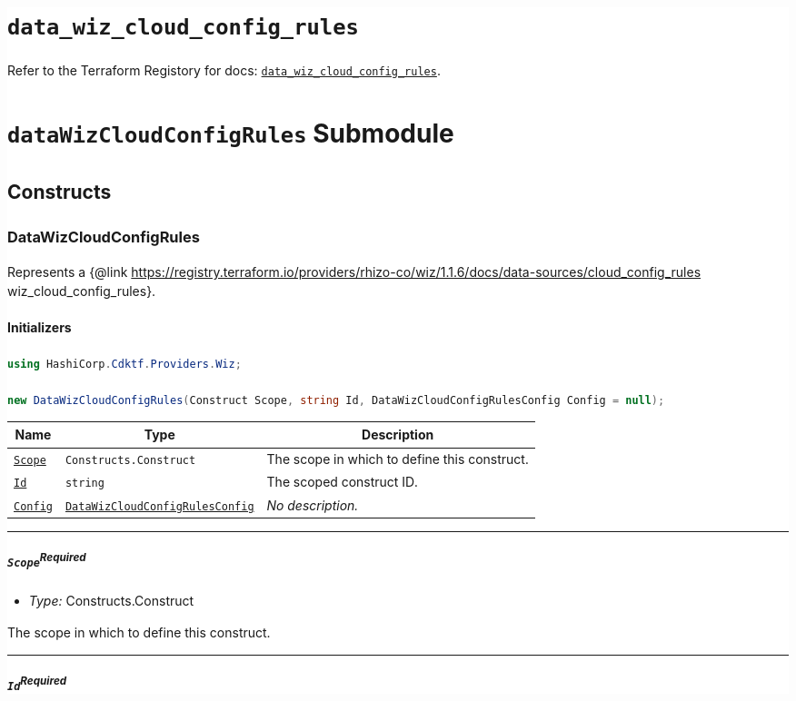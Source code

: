 # `data_wiz_cloud_config_rules`

Refer to the Terraform Registory for docs: [`data_wiz_cloud_config_rules`](https://registry.terraform.io/providers/rhizo-co/wiz/1.1.6/docs/data-sources/cloud_config_rules).

# `dataWizCloudConfigRules` Submodule <a name="`dataWizCloudConfigRules` Submodule" id="rhizo-co-terraform-provider-wiz.dataWizCloudConfigRules"></a>

## Constructs <a name="Constructs" id="Constructs"></a>

### DataWizCloudConfigRules <a name="DataWizCloudConfigRules" id="rhizo-co-terraform-provider-wiz.dataWizCloudConfigRules.DataWizCloudConfigRules"></a>

Represents a {@link https://registry.terraform.io/providers/rhizo-co/wiz/1.1.6/docs/data-sources/cloud_config_rules wiz_cloud_config_rules}.

#### Initializers <a name="Initializers" id="rhizo-co-terraform-provider-wiz.dataWizCloudConfigRules.DataWizCloudConfigRules.Initializer"></a>

```csharp
using HashiCorp.Cdktf.Providers.Wiz;

new DataWizCloudConfigRules(Construct Scope, string Id, DataWizCloudConfigRulesConfig Config = null);
```

| **Name** | **Type** | **Description** |
| --- | --- | --- |
| <code><a href="#rhizo-co-terraform-provider-wiz.dataWizCloudConfigRules.DataWizCloudConfigRules.Initializer.parameter.scope">Scope</a></code> | <code>Constructs.Construct</code> | The scope in which to define this construct. |
| <code><a href="#rhizo-co-terraform-provider-wiz.dataWizCloudConfigRules.DataWizCloudConfigRules.Initializer.parameter.id">Id</a></code> | <code>string</code> | The scoped construct ID. |
| <code><a href="#rhizo-co-terraform-provider-wiz.dataWizCloudConfigRules.DataWizCloudConfigRules.Initializer.parameter.config">Config</a></code> | <code><a href="#rhizo-co-terraform-provider-wiz.dataWizCloudConfigRules.DataWizCloudConfigRulesConfig">DataWizCloudConfigRulesConfig</a></code> | *No description.* |

---

##### `Scope`<sup>Required</sup> <a name="Scope" id="rhizo-co-terraform-provider-wiz.dataWizCloudConfigRules.DataWizCloudConfigRules.Initializer.parameter.scope"></a>

- *Type:* Constructs.Construct

The scope in which to define this construct.

---

##### `Id`<sup>Required</sup> <a name="Id" id="rhizo-co-terraform-provider-wiz.dataWizCloudConfigRules.DataWizCloudConfigRules.Initializer.parameter.id"></a>
